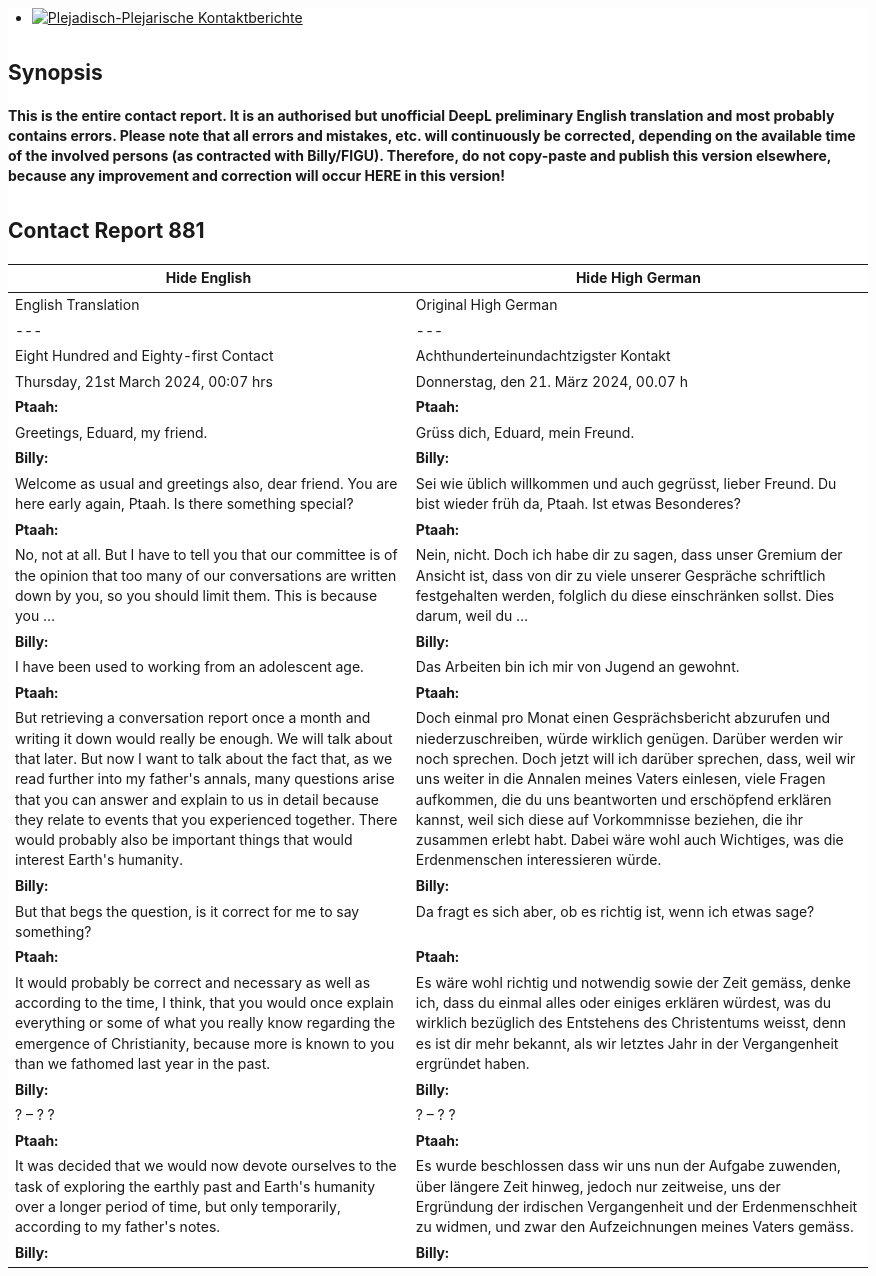 
  * [![Plejadisch-Plejarische Kontaktberichte](https://www.futureofmankind.co.uk/w/images/thumb/8/8b/SSSC-Logo.png/160px-SSSC-Logo.png)](https://www.futureofmankind.co.uk/Billy_Meier/</Billy_Meier/File:SSSC-Logo.png>)


## Synopsis
**This is the entire contact report. It is an authorised but unofficial DeepL preliminary English translation and most probably contains errors. Please note that all errors and mistakes, etc. will continuously be corrected, depending on the available time of the involved persons (as contracted with Billy/FIGU). Therefore, do not copy-paste and publish this version elsewhere, because any improvement and correction will occur HERE in this version!**
## Contact Report 881
Hide English | Hide High German  
---|---  
English Translation | Original High German  
---|---  
Eight Hundred and Eighty-first Contact  | Achthunderteinundachtzigster Kontakt   
Thursday, 21st March 2024, 00:07 hrs  | Donnerstag, den 21. März 2024, 00.07 h   
**Ptaah:** | **Ptaah:**  
Greetings, Eduard, my friend.  | Grüss dich, Eduard, mein Freund.   
**Billy:** | **Billy:**  
Welcome as usual and greetings also, dear friend. You are here early again, Ptaah. Is there something special?  | Sei wie üblich willkommen und auch gegrüsst, lieber Freund. Du bist wieder früh da, Ptaah. Ist etwas Besonderes?   
**Ptaah:** | **Ptaah:**  
No, not at all. But I have to tell you that our committee is of the opinion that too many of our conversations are written down by you, so you should limit them. This is because you …  | Nein, nicht. Doch ich habe dir zu sagen, dass unser Gremium der Ansicht ist, dass von dir zu viele unserer Gespräche schriftlich festgehalten werden, folglich du diese einschränken sollst. Dies darum, weil du …   
**Billy:** | **Billy:**  
I have been used to working from an adolescent age.  | Das Arbeiten bin ich mir von Jugend an gewohnt.   
**Ptaah:** | **Ptaah:**  
But retrieving a conversation report once a month and writing it down would really be enough. We will talk about that later. But now I want to talk about the fact that, as we read further into my father's annals, many questions arise that you can answer and explain to us in detail because they relate to events that you experienced together. There would probably also be important things that would interest Earth's humanity.  | Doch einmal pro Monat einen Gesprächsbericht abzurufen und niederzuschreiben, würde wirklich genügen. Darüber werden wir noch sprechen. Doch jetzt will ich darüber sprechen, dass, weil wir uns weiter in die Annalen meines Vaters einlesen, viele Fragen aufkommen, die du uns beantworten und erschöpfend erklären kannst, weil sich diese auf Vorkommnisse beziehen, die ihr zusammen erlebt habt. Dabei wäre wohl auch Wichtiges, was die Erdenmenschen interessieren würde.   
**Billy:** | **Billy:**  
But that begs the question, is it correct for me to say something?  | Da fragt es sich aber, ob es richtig ist, wenn ich etwas sage?   
**Ptaah:** | **Ptaah:**  
It would probably be correct and necessary as well as according to the time, I think, that you would once explain everything or some of what you really know regarding the emergence of Christianity, because more is known to you than we fathomed last year in the past.  | Es wäre wohl richtig und notwendig sowie der Zeit gemäss, denke ich, dass du einmal alles oder einiges erklären würdest, was du wirklich bezüglich des Entstehens des Christentums weisst, denn es ist dir mehr bekannt, als wir letztes Jahr in der Vergangenheit ergründet haben.   
**Billy:** | **Billy:**  
? – ? ?  | ? – ? ?   
**Ptaah:** | **Ptaah:**  
It was decided that we would now devote ourselves to the task of exploring the earthly past and Earth's humanity over a longer period of time, but only temporarily, according to my father's notes.  | Es wurde beschlossen dass wir uns nun der Aufgabe zuwenden, über längere Zeit hinweg, jedoch nur zeitweise, uns der Ergründung der irdischen Vergangenheit und der Erdenmenschheit zu widmen, und zwar den Aufzeichnungen meines Vaters gemäss.   
**Billy:** | **Billy:**  